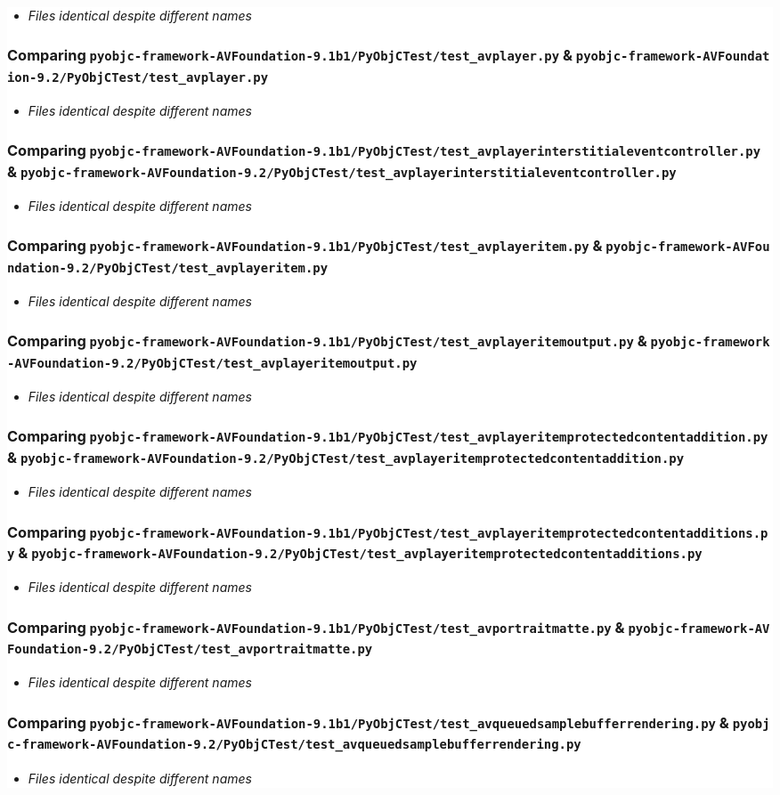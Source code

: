  * *Files identical despite different names*

### Comparing `pyobjc-framework-AVFoundation-9.1b1/PyObjCTest/test_avplayer.py` & `pyobjc-framework-AVFoundation-9.2/PyObjCTest/test_avplayer.py`

 * *Files identical despite different names*

### Comparing `pyobjc-framework-AVFoundation-9.1b1/PyObjCTest/test_avplayerinterstitialeventcontroller.py` & `pyobjc-framework-AVFoundation-9.2/PyObjCTest/test_avplayerinterstitialeventcontroller.py`

 * *Files identical despite different names*

### Comparing `pyobjc-framework-AVFoundation-9.1b1/PyObjCTest/test_avplayeritem.py` & `pyobjc-framework-AVFoundation-9.2/PyObjCTest/test_avplayeritem.py`

 * *Files identical despite different names*

### Comparing `pyobjc-framework-AVFoundation-9.1b1/PyObjCTest/test_avplayeritemoutput.py` & `pyobjc-framework-AVFoundation-9.2/PyObjCTest/test_avplayeritemoutput.py`

 * *Files identical despite different names*

### Comparing `pyobjc-framework-AVFoundation-9.1b1/PyObjCTest/test_avplayeritemprotectedcontentaddition.py` & `pyobjc-framework-AVFoundation-9.2/PyObjCTest/test_avplayeritemprotectedcontentaddition.py`

 * *Files identical despite different names*

### Comparing `pyobjc-framework-AVFoundation-9.1b1/PyObjCTest/test_avplayeritemprotectedcontentadditions.py` & `pyobjc-framework-AVFoundation-9.2/PyObjCTest/test_avplayeritemprotectedcontentadditions.py`

 * *Files identical despite different names*

### Comparing `pyobjc-framework-AVFoundation-9.1b1/PyObjCTest/test_avportraitmatte.py` & `pyobjc-framework-AVFoundation-9.2/PyObjCTest/test_avportraitmatte.py`

 * *Files identical despite different names*

### Comparing `pyobjc-framework-AVFoundation-9.1b1/PyObjCTest/test_avqueuedsamplebufferrendering.py` & `pyobjc-framework-AVFoundation-9.2/PyObjCTest/test_avqueuedsamplebufferrendering.py`

 * *Files identical despite different names*
